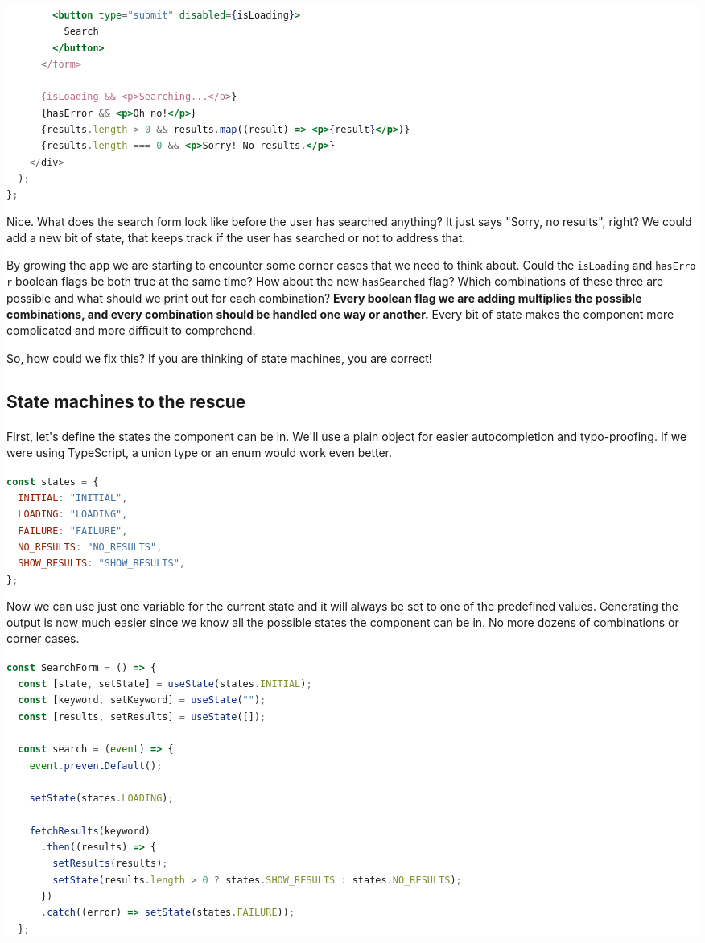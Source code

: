 ```jsx
        <button type="submit" disabled={isLoading}>
          Search
        </button>
      </form>

      {isLoading && <p>Searching...</p>}
      {hasError && <p>Oh no!</p>}
      {results.length > 0 && results.map((result) => <p>{result}</p>)}
      {results.length === 0 && <p>Sorry! No results.</p>}
    </div>
  );
};
```

Nice. What does the search form look like before the user has searched anything? It just says "Sorry, no results", right? We could add a new bit of state, that keeps track if the user has searched or not to address that.

By growing the app we are starting to encounter some corner cases that we need to think about. Could the `isLoading` and `hasError` boolean flags be both true at the same time? How about the new `hasSearched` flag? Which combinations of these three are possible and what should we print out for each combination? **Every boolean flag we are adding multiplies the possible combinations, and every combination should be handled one way or another.** Every bit of state makes the component more complicated and more difficult to comprehend.

So, how could we fix this? If you are thinking of state machines, you are correct!

## State machines to the rescue

First, let's define the states the component can be in. We'll use a plain object for easier autocompletion and typo-proofing. If we were using TypeScript, a union type or an enum would work even better.

```js
const states = {
  INITIAL: "INITIAL",
  LOADING: "LOADING",
  FAILURE: "FAILURE",
  NO_RESULTS: "NO_RESULTS",
  SHOW_RESULTS: "SHOW_RESULTS",
};
```

Now we can use just one variable for the current state and it will always be set to one of the predefined values. Generating the output is now much easier since we know all the possible states the component can be in. No more dozens of combinations or corner cases.

```jsx
const SearchForm = () => {
  const [state, setState] = useState(states.INITIAL);
  const [keyword, setKeyword] = useState("");
  const [results, setResults] = useState([]);

  const search = (event) => {
    event.preventDefault();

    setState(states.LOADING);

    fetchResults(keyword)
      .then((results) => {
        setResults(results);
        setState(results.length > 0 ? states.SHOW_RESULTS : states.NO_RESULTS);
      })
      .catch((error) => setState(states.FAILURE));
  };

```